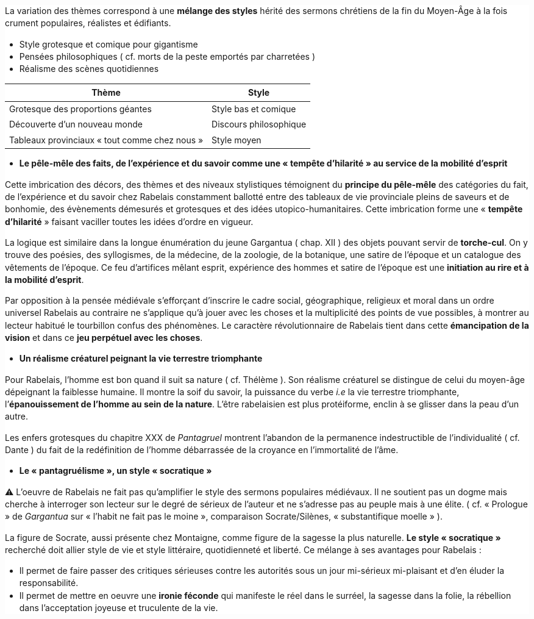 La variation des thèmes correspond à une **mélange des styles** hérité des sermons chrétiens de la fin du Moyen-Âge à la fois crument populaires, réalistes et édifiants. 
- Style grotesque et comique pour gigantisme 
- Pensées philosophiques ( cf. morts de la peste emportés par charretées )
- Réalisme des scènes quotidiennes 

| Thème                                         | Style                  |
| --------------------------------------------- | ---------------------- |
| Grotesque des proportions géantes             | Style bas et comique   |
| Découverte d’un nouveau monde                 | Discours philosophique |
| Tableaux provinciaux « tout comme chez nous » | Style moyen            |

- **Le pêle-mêle des faits, de l’expérience et du savoir comme une « tempête d’hilarité » au service de la mobilité d’esprit** 

Cette imbrication des décors, des thèmes et des niveaux stylistiques témoignent du **principe du pêle-mêle** des catégories du fait, de l’expérience et du savoir chez Rabelais constamment ballotté entre des tableaux de vie provinciale pleins de saveurs et de bonhomie, des évènements démesurés et grotesques et des idées utopico-humanitaires. Cette imbrication forme une « **tempête d’hilarité** » faisant vaciller toutes les idées d’ordre en vigueur. 

La logique est similaire dans la longue énumération du jeune Gargantua ( chap. XII ) des objets pouvant servir de **torche-cul**. On y trouve des poésies, des syllogismes, de la médecine, de la zoologie, de la botanique, une satire de l’époque et un catalogue des vêtements de l’époque. Ce feu d’artifices mêlant esprit, expérience des hommes et satire de l’époque est une **initiation au rire et à la mobilité d’esprit**. 

Par opposition à la pensée médiévale s’efforçant d’inscrire le cadre social, géographique, religieux et moral dans un ordre universel Rabelais au contraire ne s’applique qu’à jouer avec les choses et la multiplicité des points de vue possibles, à montrer au lecteur habitué le tourbillon confus des phénomènes. Le caractère révolutionnaire de Rabelais tient dans cette **émancipation de la vision** et dans ce **jeu perpétuel avec les choses**. 

- **Un réalisme créaturel peignant la vie terrestre triomphante** 

Pour Rabelais, l’homme est bon quand il suit sa nature ( cf. Thélème ). Son réalisme créaturel se distingue de celui du moyen-âge dépeignant la faiblesse humaine. Il montre la soif du savoir, la puissance du verbe *i.e* la vie terrestre triomphante, l’**épanouissement de l’homme au sein de la nature**. L’être rabelaisien est plus protéiforme, enclin à se glisser dans la peau d’un autre. 

Les enfers grotesques du chapitre XXX de *Pantagruel* montrent l’abandon de la permanence indestructible de l’individualité ( cf. Dante ) du fait de la redéfinition de l’homme débarrassée de la croyance en l’immortalité de l’âme. 

- **Le « pantagruélisme », un style « socratique »** 

⚠ L’oeuvre de Rabelais ne fait pas qu’amplifier le style des sermons populaires médiévaux. Il ne soutient pas un dogme mais cherche à interroger son lecteur sur le degré de sérieux de l’auteur et ne s’adresse pas au peuple mais à une élite. ( cf. « Prologue » de *Gargantua* sur « l’habit ne fait pas le moine », comparaison Socrate/Silènes, « substantifique moelle » ). 

La figure de Socrate, aussi présente chez Montaigne, comme figure de la sagesse la plus naturelle. **Le style « socratique »** recherché doit allier style de vie et style littéraire, quotidienneté et liberté. Ce mélange à ses avantages pour Rabelais : 
- Il permet de faire passer des critiques sérieuses contre les autorités sous un jour mi-sérieux mi-plaisant et d’en éluder la responsabilité. 
- Il permet de mettre en oeuvre une **ironie féconde** qui manifeste le réel dans le surréel, la sagesse dans la folie, la rébellion dans l’acceptation joyeuse et truculente de la vie. 
